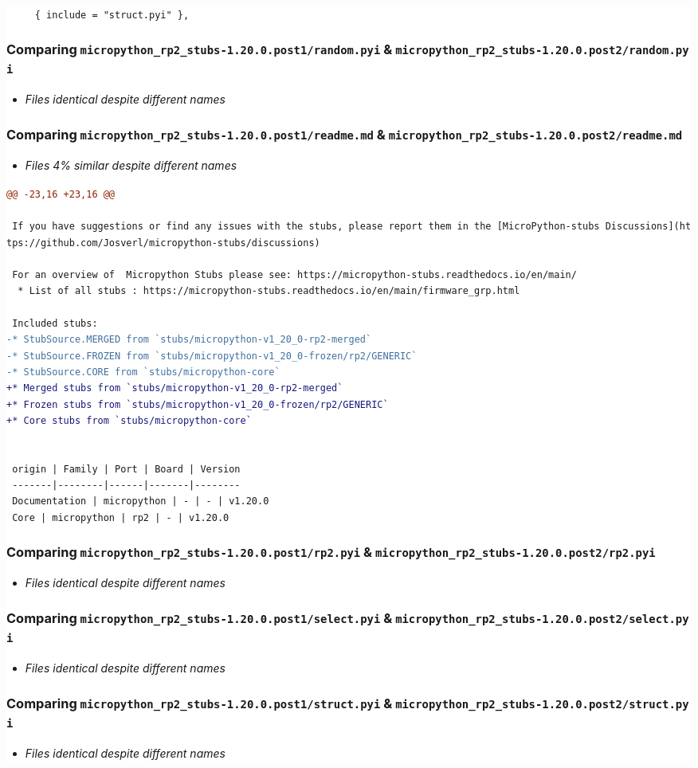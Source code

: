 ```diff
     { include = "struct.pyi" },
```

### Comparing `micropython_rp2_stubs-1.20.0.post1/random.pyi` & `micropython_rp2_stubs-1.20.0.post2/random.pyi`

 * *Files identical despite different names*

### Comparing `micropython_rp2_stubs-1.20.0.post1/readme.md` & `micropython_rp2_stubs-1.20.0.post2/readme.md`

 * *Files 4% similar despite different names*

```diff
@@ -23,16 +23,16 @@
 
 If you have suggestions or find any issues with the stubs, please report them in the [MicroPython-stubs Discussions](https://github.com/Josverl/micropython-stubs/discussions)
 
 For an overview of  Micropython Stubs please see: https://micropython-stubs.readthedocs.io/en/main/ 
  * List of all stubs : https://micropython-stubs.readthedocs.io/en/main/firmware_grp.html
 
 Included stubs:
-* StubSource.MERGED from `stubs/micropython-v1_20_0-rp2-merged`
-* StubSource.FROZEN from `stubs/micropython-v1_20_0-frozen/rp2/GENERIC`
-* StubSource.CORE from `stubs/micropython-core`
+* Merged stubs from `stubs/micropython-v1_20_0-rp2-merged`
+* Frozen stubs from `stubs/micropython-v1_20_0-frozen/rp2/GENERIC`
+* Core stubs from `stubs/micropython-core`
 
 
 origin | Family | Port | Board | Version
 -------|--------|------|-------|--------
 Documentation | micropython | - | - | v1.20.0 
 Core | micropython | rp2 | - | v1.20.0
```

### Comparing `micropython_rp2_stubs-1.20.0.post1/rp2.pyi` & `micropython_rp2_stubs-1.20.0.post2/rp2.pyi`

 * *Files identical despite different names*

### Comparing `micropython_rp2_stubs-1.20.0.post1/select.pyi` & `micropython_rp2_stubs-1.20.0.post2/select.pyi`

 * *Files identical despite different names*

### Comparing `micropython_rp2_stubs-1.20.0.post1/struct.pyi` & `micropython_rp2_stubs-1.20.0.post2/struct.pyi`

 * *Files identical despite different names*
